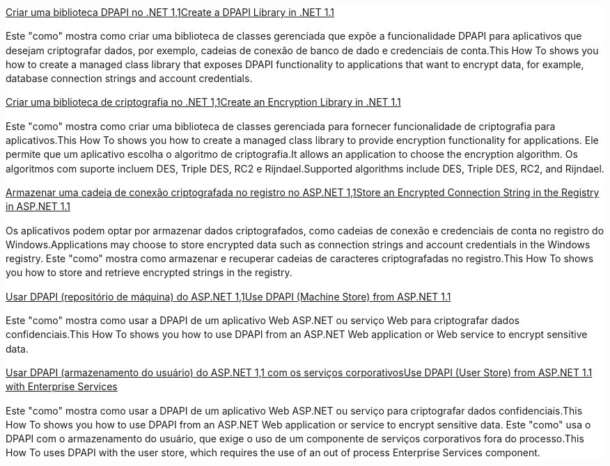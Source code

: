 [<span data-ttu-id="9bb44-242">Criar uma biblioteca DPAPI no .NET 1,1</span><span class="sxs-lookup"><span data-stu-id="9bb44-242">Create a DPAPI Library in .NET 1.1</span></span>](https://msdn.microsoft.com/library/aa302402.aspx)

<span data-ttu-id="9bb44-243">Este "como" mostra como criar uma biblioteca de classes gerenciada que expõe a funcionalidade DPAPI para aplicativos que desejam criptografar dados, por exemplo, cadeias de conexão de banco de dado e credenciais de conta.</span><span class="sxs-lookup"><span data-stu-id="9bb44-243">This How To shows you how to create a managed class library that exposes DPAPI functionality to applications that want to encrypt data, for example, database connection strings and account credentials.</span></span>

[<span data-ttu-id="9bb44-244">Criar uma biblioteca de criptografia no .NET 1,1</span><span class="sxs-lookup"><span data-stu-id="9bb44-244">Create an Encryption Library in .NET 1.1</span></span>](https://msdn.microsoft.com/library/aa302405.aspx)

<span data-ttu-id="9bb44-245">Este "como" mostra como criar uma biblioteca de classes gerenciada para fornecer funcionalidade de criptografia para aplicativos.</span><span class="sxs-lookup"><span data-stu-id="9bb44-245">This How To shows you how to create a managed class library to provide encryption functionality for applications.</span></span> <span data-ttu-id="9bb44-246">Ele permite que um aplicativo escolha o algoritmo de criptografia.</span><span class="sxs-lookup"><span data-stu-id="9bb44-246">It allows an application to choose the encryption algorithm.</span></span> <span data-ttu-id="9bb44-247">Os algoritmos com suporte incluem DES, Triple DES, RC2 e Rijndael.</span><span class="sxs-lookup"><span data-stu-id="9bb44-247">Supported algorithms include DES, Triple DES, RC2, and Rijndael.</span></span>

[<span data-ttu-id="9bb44-248">Armazenar uma cadeia de conexão criptografada no registro no ASP.NET 1,1</span><span class="sxs-lookup"><span data-stu-id="9bb44-248">Store an Encrypted Connection String in the Registry in ASP.NET 1.1</span></span>](https://msdn.microsoft.com/library/aa302406.aspx)

<span data-ttu-id="9bb44-249">Os aplicativos podem optar por armazenar dados criptografados, como cadeias de conexão e credenciais de conta no registro do Windows.</span><span class="sxs-lookup"><span data-stu-id="9bb44-249">Applications may choose to store encrypted data such as connection strings and account credentials in the Windows registry.</span></span> <span data-ttu-id="9bb44-250">Este "como" mostra como armazenar e recuperar cadeias de caracteres criptografadas no registro.</span><span class="sxs-lookup"><span data-stu-id="9bb44-250">This How To shows you how to store and retrieve encrypted strings in the registry.</span></span>

[<span data-ttu-id="9bb44-251">Usar DPAPI (repositório de máquina) do ASP.NET 1,1</span><span class="sxs-lookup"><span data-stu-id="9bb44-251">Use DPAPI (Machine Store) from ASP.NET 1.1</span></span>](https://msdn.microsoft.com/library/aa302403.aspx)

<span data-ttu-id="9bb44-252">Este "como" mostra como usar a DPAPI de um aplicativo Web ASP.NET ou serviço Web para criptografar dados confidenciais.</span><span class="sxs-lookup"><span data-stu-id="9bb44-252">This How To shows you how to use DPAPI from an ASP.NET Web application or Web service to encrypt sensitive data.</span></span>

[<span data-ttu-id="9bb44-253">Usar DPAPI (armazenamento do usuário) do ASP.NET 1,1 com os serviços corporativos</span><span class="sxs-lookup"><span data-stu-id="9bb44-253">Use DPAPI (User Store) from ASP.NET 1.1 with Enterprise Services</span></span>](https://msdn.microsoft.com/library/aa302404.aspx)

<span data-ttu-id="9bb44-254">Este "como" mostra como usar a DPAPI de um aplicativo Web ASP.NET ou serviço para criptografar dados confidenciais.</span><span class="sxs-lookup"><span data-stu-id="9bb44-254">This How To shows you how to use DPAPI from an ASP.NET Web application or service to encrypt sensitive data.</span></span> <span data-ttu-id="9bb44-255">Este "como" usa o DPAPI com o armazenamento do usuário, que exige o uso de um componente de serviços corporativos fora do processo.</span><span class="sxs-lookup"><span data-stu-id="9bb44-255">This How To uses DPAPI with the user store, which requires the use of an out of process Enterprise Services component.</span></span>
